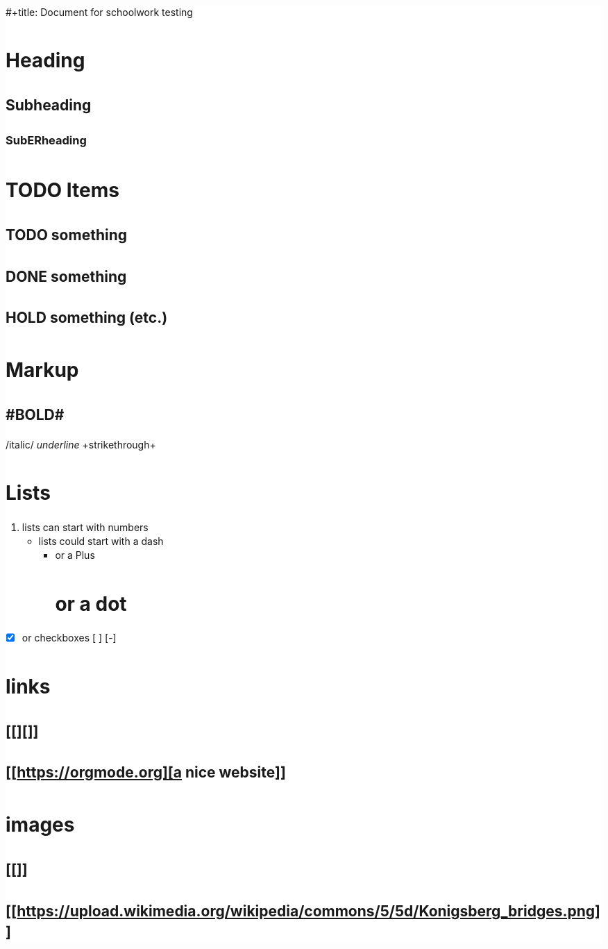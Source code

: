

#+title: Document for schoolwork testing

# Heading
## Subheading
### SubERheading

# TODO Items
## TODO something
## DONE something
## HOLD something (etc.)

# Markup
## #BOLD#
/italic/
_underline_
+strikethrough+

# Lists
1. lists can start with numbers
   - lists could start with a dash
     + or a Plus
       # or a dot
- [x] or checkboxes [ ] [-]

# links
## [[][]]
## [[https://orgmode.org][a nice website]]

# images
## [[]]
## [[https://upload.wikimedia.org/wikipedia/commons/5/5d/Konigsberg_bridges.png]]
